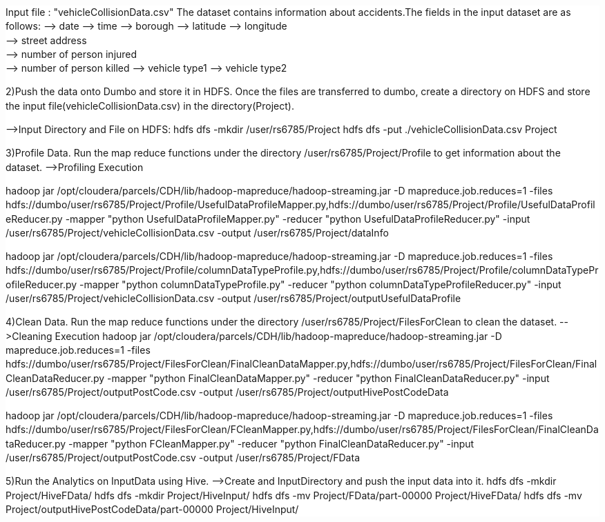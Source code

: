 Input file : "vehicleCollisionData.csv"
The dataset contains information about accidents.The fields in the input dataset are as follows:
--> date
--> time
--> borough
--> latitude
--> longitude	
--> street address	
--> number of person injured	
--> number of person killed	
--> vehicle type1
--> vehicle type2

2)Push the data onto Dumbo and store it in HDFS. 
Once the files are transferred to dumbo, create a directory on HDFS and store the input file(vehicleCollisionData.csv) in the directory(Project).

-->Input Directory and File on HDFS:
hdfs dfs -mkdir /user/rs6785/Project
hdfs dfs -put ./vehicleCollisionData.csv Project

3)Profile Data.
Run the map reduce functions under the directory /user/rs6785/Project/Profile to get information about the dataset.
-->Profiling Execution

hadoop jar /opt/cloudera/parcels/CDH/lib/hadoop-mapreduce/hadoop-streaming.jar -D mapreduce.job.reduces=1 -files hdfs://dumbo/user/rs6785/Project/Profile/UsefulDataProfileMapper.py,hdfs://dumbo/user/rs6785/Project/Profile/UsefulDataProfileReducer.py -mapper "python UsefulDataProfileMapper.py" -reducer "python UsefulDataProfileReducer.py" -input /user/rs6785/Project/vehicleCollisionData.csv -output /user/rs6785/Project/dataInfo

hadoop jar /opt/cloudera/parcels/CDH/lib/hadoop-mapreduce/hadoop-streaming.jar -D mapreduce.job.reduces=1 -files hdfs://dumbo/user/rs6785/Project/Profile/columnDataTypeProfile.py,hdfs://dumbo/user/rs6785/Project/Profile/columnDataTypeProfileReducer.py -mapper "python columnDataTypeProfile.py" -reducer "python columnDataTypeProfileReducer.py" -input /user/rs6785/Project/vehicleCollisionData.csv -output /user/rs6785/Project/outputUsefulDataProfile 

4)Clean Data.
Run the map reduce functions under the directory /user/rs6785/Project/FilesForClean to clean the dataset.
-->Cleaning Execution
hadoop jar /opt/cloudera/parcels/CDH/lib/hadoop-mapreduce/hadoop-streaming.jar -D mapreduce.job.reduces=1 -files hdfs://dumbo/user/rs6785/Project/FilesForClean/FinalCleanDataMapper.py,hdfs://dumbo/user/rs6785/Project/FilesForClean/FinalCleanDataReducer.py -mapper "python FinalCleanDataMapper.py" -reducer "python FinalCleanDataReducer.py" -input /user/rs6785/Project/outputPostCode.csv -output /user/rs6785/Project/outputHivePostCodeData

hadoop jar /opt/cloudera/parcels/CDH/lib/hadoop-mapreduce/hadoop-streaming.jar -D mapreduce.job.reduces=1 -files hdfs://dumbo/user/rs6785/Project/FilesForClean/FCleanMapper.py,hdfs://dumbo/user/rs6785/Project/FilesForClean/FinalCleanDataReducer.py -mapper "python FCleanMapper.py" -reducer "python FinalCleanDataReducer.py" -input /user/rs6785/Project/outputPostCode.csv -output /user/rs6785/Project/FData

5)Run the Analytics on InputData using Hive.
-->Create and InputDirectory and push the input data into it.
hdfs dfs -mkdir Project/HiveFData/
hdfs dfs -mkdir Project/HiveInput/
hdfs dfs -mv Project/FData/part-00000 Project/HiveFData/
hdfs dfs -mv Project/outputHivePostCodeData/part-00000 Project/HiveInput/
